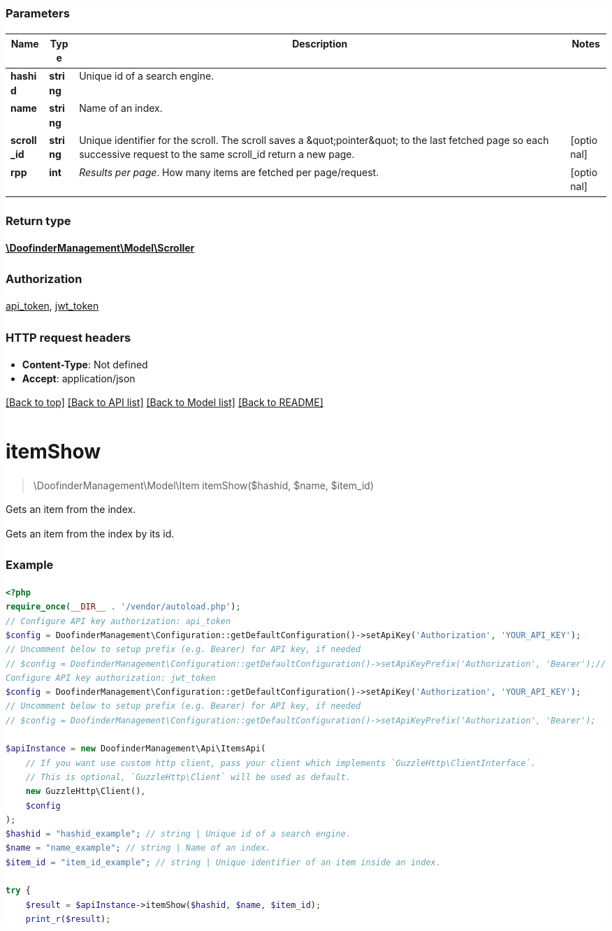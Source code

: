 ### Parameters

Name | Type | Description  | Notes
------------- | ------------- | ------------- | -------------
 **hashid** | **string**| Unique id of a search engine. |
 **name** | **string**| Name of an index. |
 **scroll_id** | **string**| Unique identifier for the scroll. The scroll saves a \&quot;pointer\&quot; to the last fetched page so each successive request to the same scroll_id return a new page. | [optional]
 **rpp** | **int**| _Results per page_. How many items are fetched per page/request. | [optional]

### Return type

[**\DoofinderManagement\Model\Scroller**](../Model/Scroller.md)

### Authorization

[api_token](../../README.md#api_token), [jwt_token](../../README.md#jwt_token)

### HTTP request headers

 - **Content-Type**: Not defined
 - **Accept**: application/json

[[Back to top]](#) [[Back to API list]](../../README.md#documentation-for-api-endpoints) [[Back to Model list]](../../README.md#documentation-for-models) [[Back to README]](../../README.md)

# **itemShow**
> \DoofinderManagement\Model\Item itemShow($hashid, $name, $item_id)

Gets an item from the index.

Gets an item from the index by its id.

### Example
```php
<?php
require_once(__DIR__ . '/vendor/autoload.php');
// Configure API key authorization: api_token
$config = DoofinderManagement\Configuration::getDefaultConfiguration()->setApiKey('Authorization', 'YOUR_API_KEY');
// Uncomment below to setup prefix (e.g. Bearer) for API key, if needed
// $config = DoofinderManagement\Configuration::getDefaultConfiguration()->setApiKeyPrefix('Authorization', 'Bearer');// Configure API key authorization: jwt_token
$config = DoofinderManagement\Configuration::getDefaultConfiguration()->setApiKey('Authorization', 'YOUR_API_KEY');
// Uncomment below to setup prefix (e.g. Bearer) for API key, if needed
// $config = DoofinderManagement\Configuration::getDefaultConfiguration()->setApiKeyPrefix('Authorization', 'Bearer');

$apiInstance = new DoofinderManagement\Api\ItemsApi(
    // If you want use custom http client, pass your client which implements `GuzzleHttp\ClientInterface`.
    // This is optional, `GuzzleHttp\Client` will be used as default.
    new GuzzleHttp\Client(),
    $config
);
$hashid = "hashid_example"; // string | Unique id of a search engine.
$name = "name_example"; // string | Name of an index.
$item_id = "item_id_example"; // string | Unique identifier of an item inside an index.

try {
    $result = $apiInstance->itemShow($hashid, $name, $item_id);
    print_r($result);
```